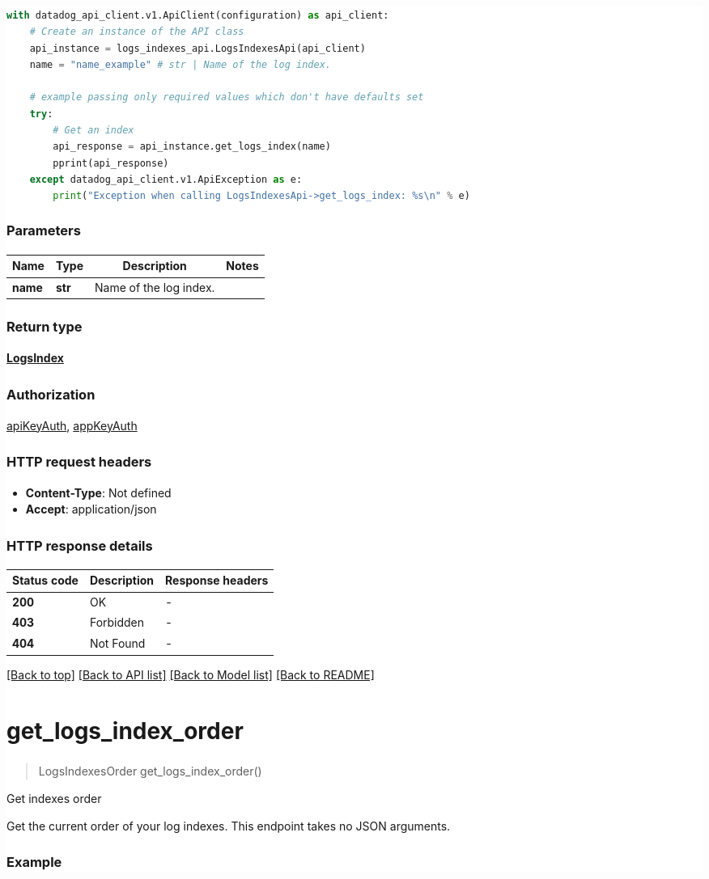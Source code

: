 ```python
with datadog_api_client.v1.ApiClient(configuration) as api_client:
    # Create an instance of the API class
    api_instance = logs_indexes_api.LogsIndexesApi(api_client)
    name = "name_example" # str | Name of the log index.

    # example passing only required values which don't have defaults set
    try:
        # Get an index
        api_response = api_instance.get_logs_index(name)
        pprint(api_response)
    except datadog_api_client.v1.ApiException as e:
        print("Exception when calling LogsIndexesApi->get_logs_index: %s\n" % e)
```

### Parameters

Name | Type | Description  | Notes
------------- | ------------- | ------------- | -------------
 **name** | **str**| Name of the log index. |

### Return type

[**LogsIndex**](LogsIndex.md)

### Authorization

[apiKeyAuth](README.md#apiKeyAuth), [appKeyAuth](README.md#appKeyAuth)

### HTTP request headers

 - **Content-Type**: Not defined
 - **Accept**: application/json

### HTTP response details
| Status code | Description | Response headers |
|-------------|-------------|------------------|
**200** | OK |  -  |
**403** | Forbidden |  -  |
**404** | Not Found |  -  |

[[Back to top]](#) [[Back to API list]](README.md#documentation-for-api-endpoints) [[Back to Model list]](README.md#documentation-for-models) [[Back to README]](README.md)

# **get_logs_index_order**
> LogsIndexesOrder get_logs_index_order()

Get indexes order

Get the current order of your log indexes. This endpoint takes no JSON arguments.

### Example
